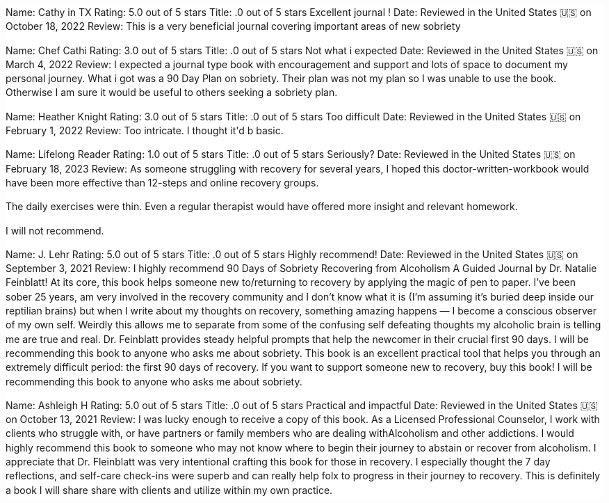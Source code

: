 Name: Cathy in TX
Rating: 5.0 out of 5 stars
Title: .0 out of 5 stars Excellent journal !
Date: Reviewed in the United States 🇺🇸 on October 18, 2022
Review: This is a very beneficial journal covering important areas of new sobriety

Name: Chef Cathi
Rating: 3.0 out of 5 stars
Title: .0 out of 5 stars Not what i expected
Date: Reviewed in the United States 🇺🇸 on March 4, 2022
Review: I expected a journal type book with encouragement and support and lots of space to document my personal journey. What i got was a 90 Day Plan on sobriety. Their plan was not my plan so I was unable to use the book. Otherwise I am sure it would be useful to others seeking a sobriety plan.

Name: Heather Knight
Rating: 3.0 out of 5 stars
Title: .0 out of 5 stars Too difficult
Date: Reviewed in the United States 🇺🇸 on February 1, 2022
Review: Too intricate. I thought it'd b basic.

Name: Lifelong Reader
Rating: 1.0 out of 5 stars
Title: .0 out of 5 stars Seriously?
Date: Reviewed in the United States 🇺🇸 on February 18, 2023
Review: As someone struggling with recovery for several years, I hoped this doctor-written-workbook would have been more effective than 12-steps and online recovery groups.

The daily exercises were thin. Even a regular therapist would have offered more insight and relevant homework.

I will not recommend.

Name: J. Lehr
Rating: 5.0 out of 5 stars
Title: .0 out of 5 stars Highly recommend!
Date: Reviewed in the United States 🇺🇸 on September 3, 2021
Review: I highly recommend 90 Days of Sobriety Recovering from Alcoholism A Guided Journal by Dr. Natalie Feinblatt! At its core, this book helps someone new to/returning to recovery by applying the magic of pen to paper. I’ve been sober 25 years, am very involved in the recovery community and I don’t know what it is (I’m assuming it’s buried deep inside our reptilian brains) but when I write about my thoughts on recovery, something amazing happens — I become a conscious observer of my own self. Weirdly this allows me to separate from some of the confusing self defeating thoughts my alcoholic brain is telling me are true and real. Dr. Feinblatt provides steady helpful prompts that help the newcomer in their crucial first 90 days. I will be recommending this book to anyone who asks me about sobriety. This book is an excellent practical tool that helps you through an extremely difficult period: the first 90 days of recovery. If you want to support someone new to recovery, buy this book! I will be recommending this book to anyone who asks me about sobriety.

Name: Ashleigh H
Rating: 5.0 out of 5 stars
Title: .0 out of 5 stars Practical and impactful
Date: Reviewed in the United States 🇺🇸 on October 13, 2021
Review: I was lucky enough to receive a copy of this book. As a Licensed Professional Counselor, I work with clients who struggle with, or have partners or family members who are dealing withAlcoholism and other addictions. I would highly recommend this book to someone who may not know where to begin their journey to abstain or recover from alcoholism. I appreciate that Dr. Fleinblatt was very intentional crafting this book for those in recovery. I especially thought the 7 day reflections, and self-care check-ins were superb and can really help folx to progress in their journey to recovery. This is definitely a book I will share share with clients and utilize within my own practice.
